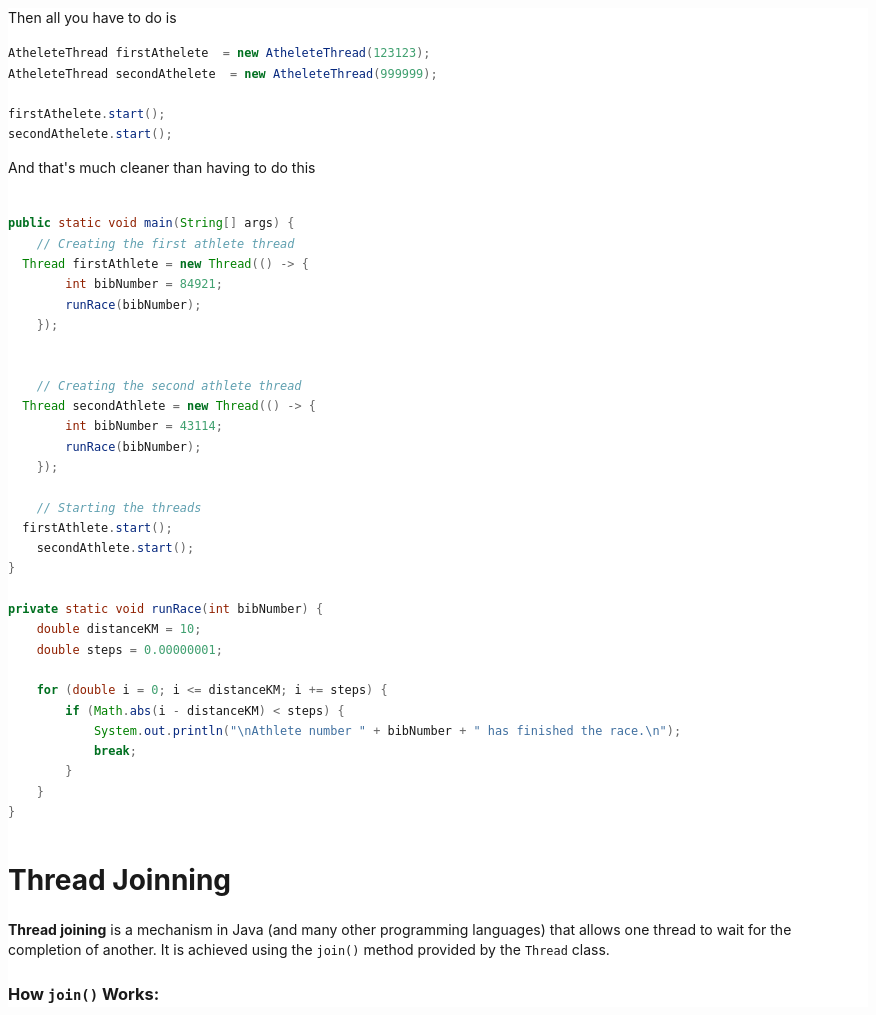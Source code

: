 Then all you have to do is 
```java
AtheleteThread firstAthelete  = new AtheleteThread(123123);  
AtheleteThread secondAthelete  = new AtheleteThread(999999);  
  
firstAthelete.start();  
secondAthelete.start();
```
And that's much cleaner than having to do this
```java
  
public static void main(String[] args) {  
    // Creating the first athlete thread  
  Thread firstAthlete = new Thread(() -> {  
        int bibNumber = 84921;  
        runRace(bibNumber);  
    });  
  
  
    // Creating the second athlete thread  
  Thread secondAthlete = new Thread(() -> {  
        int bibNumber = 43114;  
        runRace(bibNumber);  
    });  
  
    // Starting the threads  
  firstAthlete.start();  
    secondAthlete.start();  
}  
  
private static void runRace(int bibNumber) {  
    double distanceKM = 10;  
    double steps = 0.00000001;  
  
    for (double i = 0; i <= distanceKM; i += steps) {  
        if (Math.abs(i - distanceKM) < steps) {  
            System.out.println("\nAthlete number " + bibNumber + " has finished the race.\n");  
            break;   
        }  
    }  
}
```

# Thread Joinning

**Thread joining** is a mechanism in Java (and many other programming languages) that allows one thread to wait for the completion of another. It is achieved using the `join()` method provided by the `Thread` class.

### How `join()` Works:
